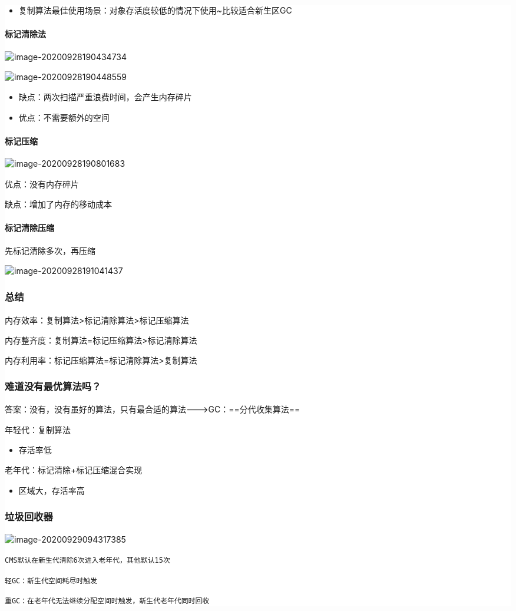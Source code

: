 - 复制算法最佳使用场景：对象存活度较低的情况下使用~比较适合新生区GC

#### 标记清除法

![image-20200928190434734](C:\Users\Administrator\AppData\Roaming\Typora\typora-user-images\image-20200928190434734.png)

![image-20200928190448559](C:\Users\Administrator\AppData\Roaming\Typora\typora-user-images\image-20200928190448559.png)

- 缺点：两次扫描严重浪费时间，会产生内存碎片

- 优点：不需要额外的空间

#### 标记压缩

![image-20200928190801683](C:\Users\Administrator\AppData\Roaming\Typora\typora-user-images\image-20200928190801683.png)

优点：没有内存碎片

缺点：增加了内存的移动成本

#### 标记清除压缩

先标记清除多次，再压缩

![image-20200928191041437](C:\Users\Administrator\AppData\Roaming\Typora\typora-user-images\image-20200928191041437.png)

### 总结

内存效率：复制算法>标记清除算法>标记压缩算法

内存整齐度：复制算法=标记压缩算法>标记清除算法

内存利用率：标记压缩算法=标记清除算法>复制算法



### 难道没有最优算法吗？

答案：没有，没有虽好的算法，只有最合适的算法--->GC：==分代收集算法==

年轻代：复制算法

- 存活率低

老年代：标记清除+标记压缩混合实现

- 区域大，存活率高

### 垃圾回收器

![image-20200929094317385](C:\Users\Administrator\AppData\Roaming\Typora\typora-user-images\image-20200929094317385.png)

`CMS默认在新生代清除6次进入老年代，其他默认15次`

`轻GC：新生代空间耗尽时触发`

`重GC：在老年代无法继续分配空间时触发，新生代老年代同时回收`
